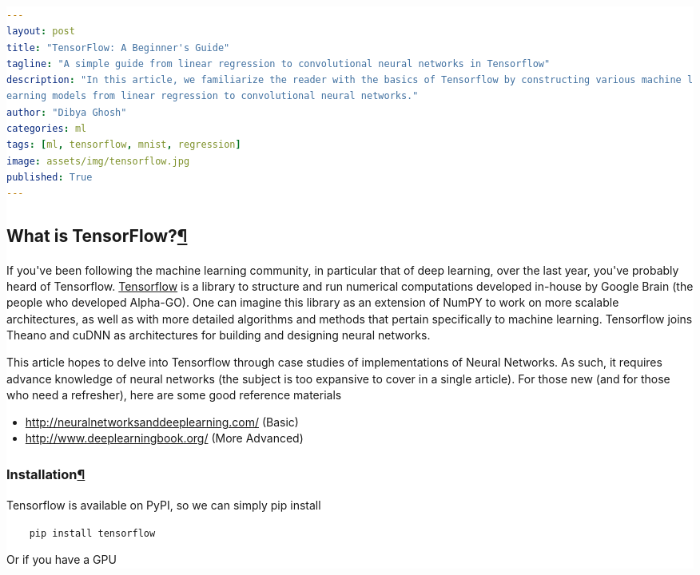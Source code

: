 ```yaml
---
layout: post
title: "TensorFlow: A Beginner's Guide"
tagline: "A simple guide from linear regression to convolutional neural networks in Tensorflow"
description: "In this article, we familiarize the reader with the basics of Tensorflow by constructing various machine learning models from linear regression to convolutional neural networks."
author: "Dibya Ghosh"
categories: ml
tags: [ml, tensorflow, mnist, regression]
image: assets/img/tensorflow.jpg
published: True
---
```



<div class="cell border-box-sizing text_cell rendered">
<div class="prompt input_prompt">
</div>
<div class="inner_cell">
<div class="text_cell_render border-box-sizing rendered_html">
<h2 id="What-is-TensorFlow?">What is TensorFlow?<a class="anchor-link" href="#What-is-TensorFlow?">&#182;</a></h2><p>If you've been following the machine learning community, in particular that of deep learning, over the last year, you've probably heard of Tensorflow. <a href="https://www.tensorflow.org/">Tensorflow</a> is a library to structure and run numerical computations developed in-house by Google Brain (the people who developed Alpha-GO). One can imagine this library as an extension of NumPY to work on more scalable architectures, as well as with more detailed algorithms and methods that pertain specifically to machine learning. Tensorflow joins Theano and cuDNN as architectures for building and designing neural networks.</p>
<p>This article hopes to delve into Tensorflow through case studies of implementations of Neural Networks. As such, it requires advance knowledge of neural networks (the subject is too expansive to cover in a single article). For those new (and for those who need a refresher), here are some good reference materials</p>
<ul>
<li><a href="http://neuralnetworksanddeeplearning.com/">http://neuralnetworksanddeeplearning.com/</a> (Basic)</li>
<li><a href="http://www.deeplearningbook.org/">http://www.deeplearningbook.org/</a> (More Advanced)</li>
</ul>

</div>
</div>
</div>
<div class="cell border-box-sizing text_cell rendered">
<div class="prompt input_prompt">
</div>
<div class="inner_cell">
<div class="text_cell_render border-box-sizing rendered_html">
<h3 id="Installation">Installation<a class="anchor-link" href="#Installation">&#182;</a></h3><p>Tensorflow is available on PyPI, so we can simply pip install</p>

<pre><code>    pip install tensorflow</code></pre>
<p>Or if you have a GPU</p>

